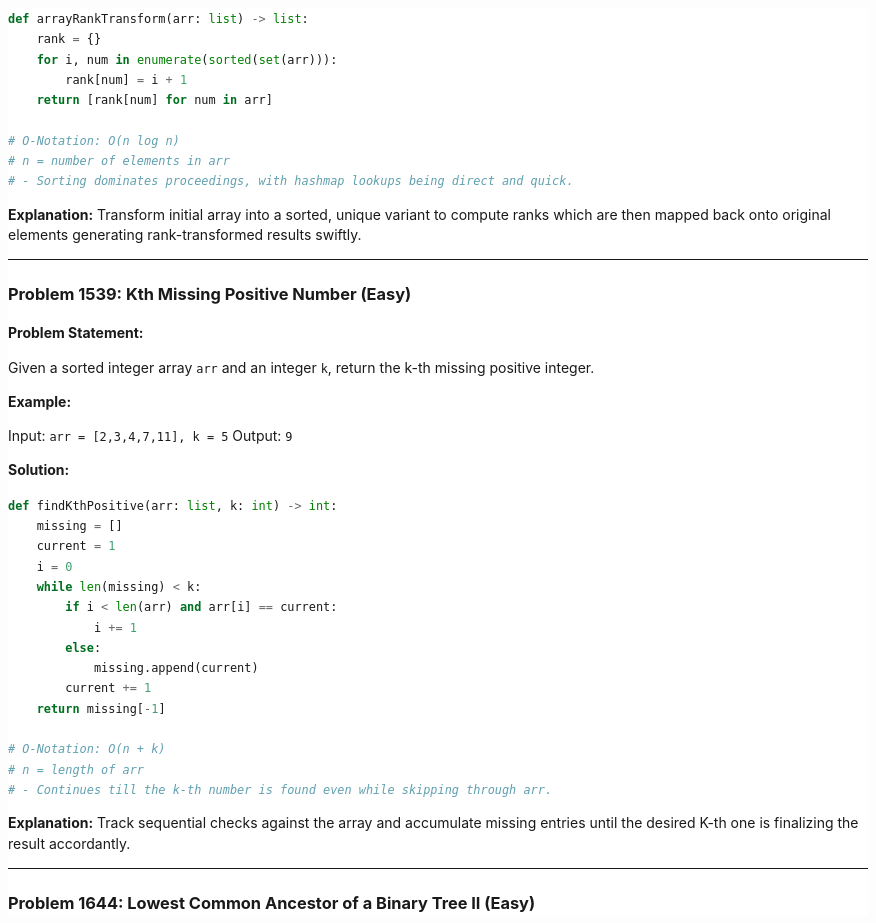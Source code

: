```python
def arrayRankTransform(arr: list) -> list:
    rank = {}
    for i, num in enumerate(sorted(set(arr))):
        rank[num] = i + 1
    return [rank[num] for num in arr]

# O-Notation: O(n log n)
# n = number of elements in arr
# - Sorting dominates proceedings, with hashmap lookups being direct and quick.
```

**Explanation:**
Transform initial array into a sorted, unique variant to compute ranks which are then mapped back onto original elements generating rank-transformed results swiftly.

---

### Problem 1539: Kth Missing Positive Number (Easy)

**Problem Statement:**

Given a sorted integer array `arr` and an integer `k`, return the k-th missing positive integer.

**Example:**

Input: `arr = [2,3,4,7,11], k = 5`
Output: `9`

**Solution:**

```python
def findKthPositive(arr: list, k: int) -> int:
    missing = []
    current = 1
    i = 0
    while len(missing) < k:
        if i < len(arr) and arr[i] == current:
            i += 1
        else:
            missing.append(current)
        current += 1
    return missing[-1]

# O-Notation: O(n + k)
# n = length of arr
# - Continues till the k-th number is found even while skipping through arr.
```

**Explanation:**
Track sequential checks against the array and accumulate missing entries until the desired K-th one is finalizing the result accordantly.

---

### Problem 1644: Lowest Common Ancestor of a Binary Tree II (Easy)
